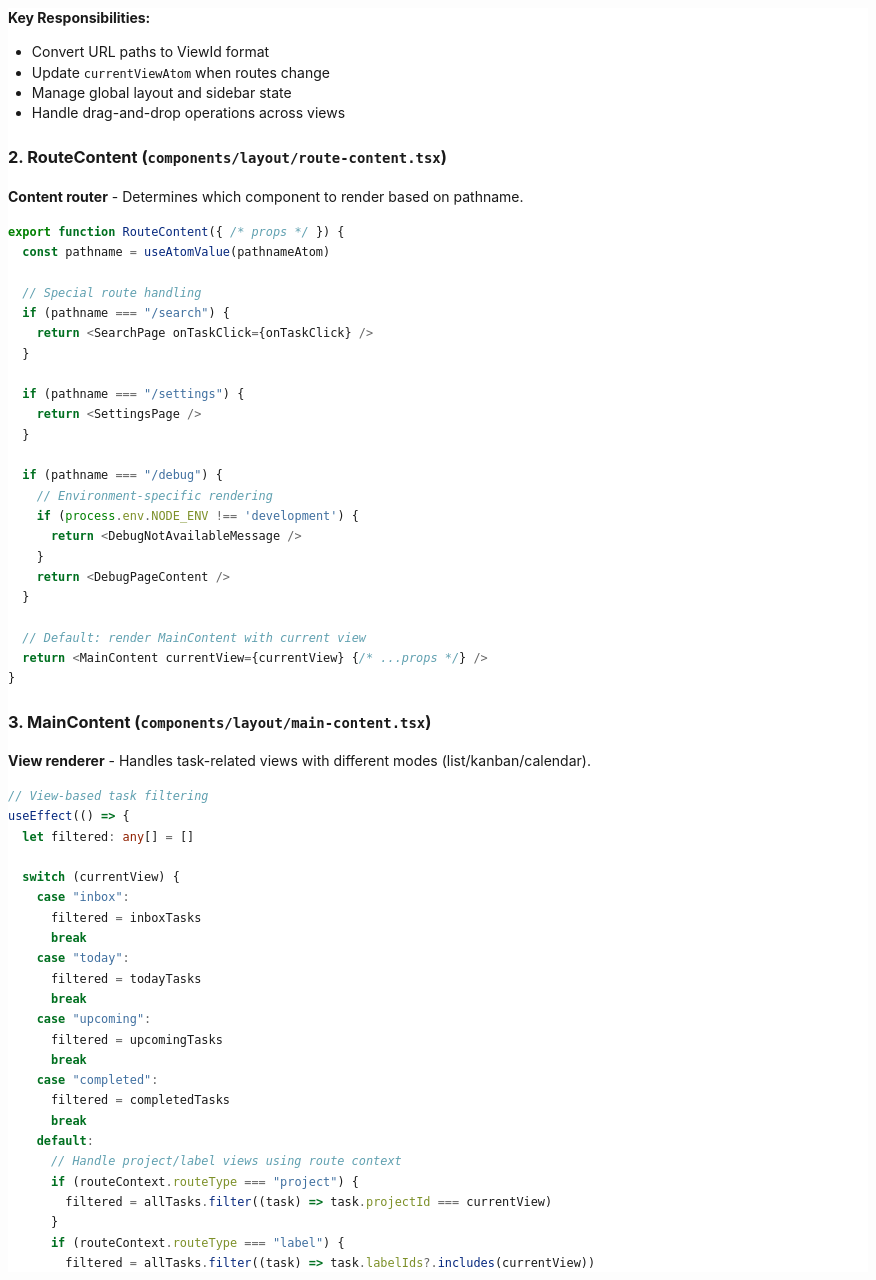**Key Responsibilities:**

- Convert URL paths to ViewId format
- Update `currentViewAtom` when routes change
- Manage global layout and sidebar state
- Handle drag-and-drop operations across views

### 2. RouteContent (`components/layout/route-content.tsx`)

**Content router** - Determines which component to render based on pathname.

```typescript
export function RouteContent({ /* props */ }) {
  const pathname = useAtomValue(pathnameAtom)

  // Special route handling
  if (pathname === "/search") {
    return <SearchPage onTaskClick={onTaskClick} />
  }

  if (pathname === "/settings") {
    return <SettingsPage />
  }

  if (pathname === "/debug") {
    // Environment-specific rendering
    if (process.env.NODE_ENV !== 'development') {
      return <DebugNotAvailableMessage />
    }
    return <DebugPageContent />
  }

  // Default: render MainContent with current view
  return <MainContent currentView={currentView} {/* ...props */} />
}
```

### 3. MainContent (`components/layout/main-content.tsx`)

**View renderer** - Handles task-related views with different modes (list/kanban/calendar).

```typescript
// View-based task filtering
useEffect(() => {
  let filtered: any[] = []

  switch (currentView) {
    case "inbox":
      filtered = inboxTasks
      break
    case "today":
      filtered = todayTasks
      break
    case "upcoming":
      filtered = upcomingTasks
      break
    case "completed":
      filtered = completedTasks
      break
    default:
      // Handle project/label views using route context
      if (routeContext.routeType === "project") {
        filtered = allTasks.filter((task) => task.projectId === currentView)
      }
      if (routeContext.routeType === "label") {
        filtered = allTasks.filter((task) => task.labelIds?.includes(currentView))
```